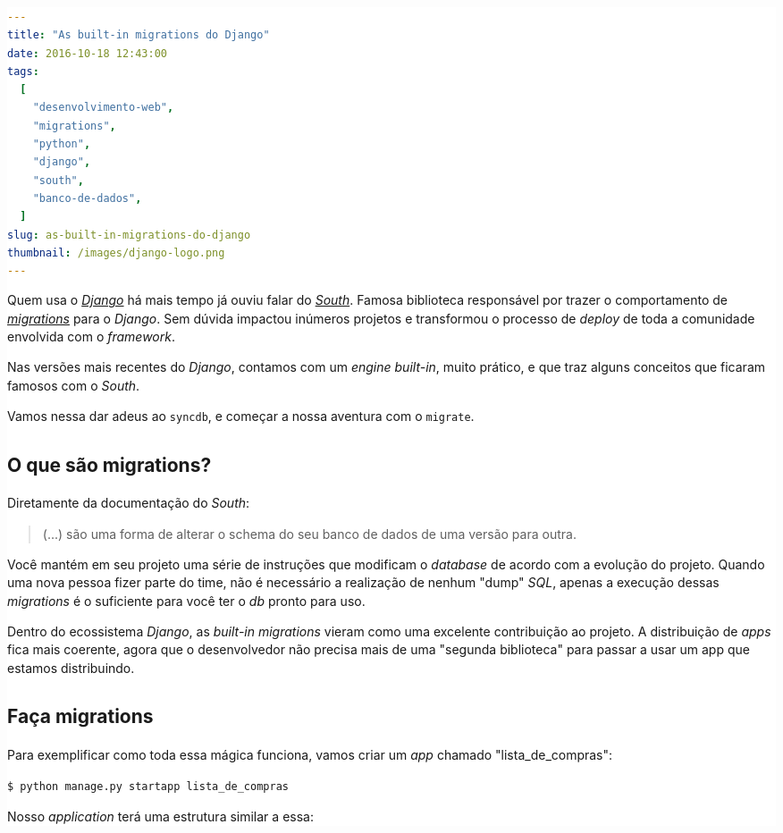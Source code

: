 ```yaml
---
title: "As built-in migrations do Django"
date: 2016-10-18 12:43:00
tags:
  [
    "desenvolvimento-web",
    "migrations",
    "python",
    "django",
    "south",
    "banco-de-dados",
  ]
slug: as-built-in-migrations-do-django
thumbnail: /images/django-logo.png
---
```


Quem usa o [_Django_](/tag/django.html "Leia mais sobre Django") há mais tempo já ouviu
falar do [_South_](/tag/south.html "Leia mais sobre South"). Famosa biblioteca
responsável por trazer o comportamento de [_migrations_](/tag/migrations.html "Leia mais sobre Migrations")
para o _Django_. Sem dúvida impactou inúmeros projetos e transformou o processo de
_deploy_ de toda a comunidade envolvida com o _framework_.

Nas versões mais recentes do _Django_, contamos com um _engine_ _built-in_,
muito prático, e que traz alguns conceitos que ficaram famosos com o _South_.

Vamos nessa dar adeus ao `syncdb`, e começar a nossa aventura com o `migrate`.

## O que são migrations?

Diretamente da documentação do _South_:

> (...) são uma forma de alterar o schema do seu banco de dados de uma versão para outra.

Você mantém em seu projeto uma série de instruções que modificam o _database_
de acordo com a evolução do projeto. Quando uma nova pessoa fizer parte do time,
não é necessário a realização de nenhum "dump" _SQL_, apenas a execução dessas _migrations_
é o suficiente para você ter o _db_ pronto para uso.

Dentro do ecossistema _Django_, as _built-in migrations_ vieram como uma excelente
contribuição ao projeto. A distribuição de _apps_ fica mais coerente, agora que o
desenvolvedor não precisa mais de uma "segunda biblioteca" para passar a usar
um app que estamos distribuindo.

## Faça migrations

Para exemplificar como toda essa mágica funciona, vamos criar um _app_ chamado "lista_de_compras":

```text
$ python manage.py startapp lista_de_compras
```

Nosso _application_ terá uma estrutura similar a essa:
